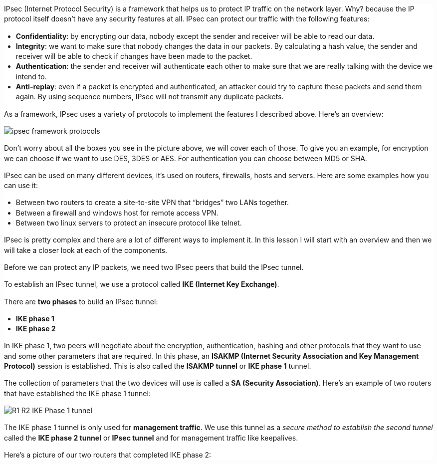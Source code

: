 IPsec (Internet Protocol Security) is a framework that helps us to protect IP traffic on the network layer. Why? because the IP protocol itself doesn’t have any security features at all. IPsec can protect our traffic with the following features:

- **Confidentiality**: by encrypting our data, nobody except the sender and receiver will be able to read our data.
- **Integrity**: we want to make sure that nobody changes the data in our packets. By calculating a hash value, the sender and receiver will be able to check if changes have been made to the packet.
- **Authentication**: the sender and receiver will authenticate each other to make sure that we are really talking with the device we intend to.
- **Anti-replay**: even if a packet is encrypted and authenticated, an attacker could try to capture these packets and send them again. By using sequence numbers, IPsec will not transmit any duplicate packets.

As a framework, IPsec uses a variety of protocols to implement the features I described above. Here’s an overview:

![ipsec framework protocols](https://cdn.networklessons.com/wp-content/uploads/2015/08/ipsec-framework-protocols.png)

Don’t worry about all the boxes you see in the picture above, we will cover each of those. To give you an example, for encryption we can choose if we want to use DES, 3DES or AES. For authentication you can choose between MD5 or SHA.

IPsec can be used on many different devices, it’s used on routers, firewalls, hosts and servers. Here are some examples how you can use it:

- Between two routers to create a site-to-site VPN that “bridges” two LANs together.
- Between a firewall and windows host for remote access VPN.
- Between two linux servers to protect an insecure protocol like telnet.

IPsec is pretty complex and there are a lot of different ways to implement it. In this lesson I will start with an overview and then we will take a closer look at each of the components.

Before we can protect any IP packets, we need two IPsec peers that build the IPsec tunnel.

To establish an IPsec tunnel, we use a protocol called **IKE (Internet Key Exchange)**.

There are **two phases** to build an IPsec tunnel:

- **IKE phase 1**
- **IKE phase 2**

In IKE phase 1, two peers will negotiate about the encryption, authentication, hashing and other protocols that they want to use and some other parameters that are required. In this phase, an **ISAKMP (Internet Security Association and Key Management Protocol)** session is established. This is also called the **ISAKMP tunnel** or **IKE phase 1** tunnel.

The collection of parameters that the two devices will use is called a **SA (Security Association)**. Here’s an example of two routers that have established the IKE phase 1 tunnel:

![R1 R2 IKE Phase 1 tunnel](https://cdn.networklessons.com/wp-content/uploads/2015/08/r1-r2-ike-phase-1-tunnel.png)

The IKE phase 1 tunnel is only used for **management traffic**. We use this tunnel as a _secure method to establish the second tunnel_ called the **IKE phase 2 tunnel** or **IPsec tunnel** and for management traffic like keepalives.

Here’s a picture of our two routers that completed IKE phase 2:
